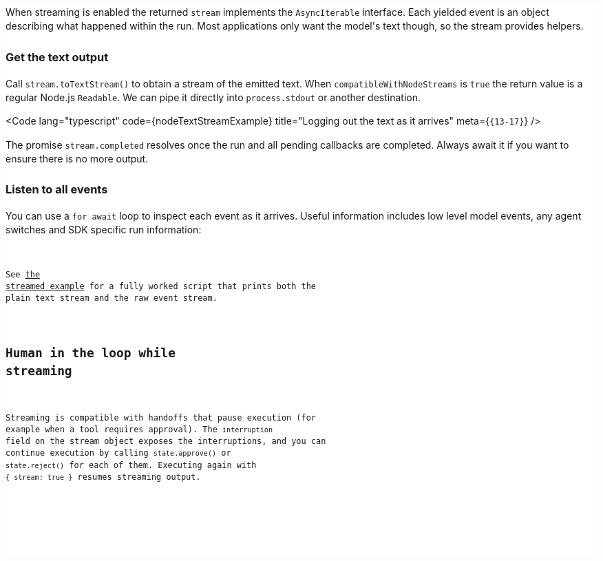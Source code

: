When streaming is enabled the returned `stream` implements the
`AsyncIterable` interface. Each yielded event is an object describing
what happened within the run. Most applications only want the model's
text though, so the stream provides helpers.

### Get the text output

Call `stream.toTextStream()` to obtain a stream of the emitted text.
When `compatibleWithNodeStreams` is `true` the return value is a regular
Node.js `Readable`. We can pipe it directly into `process.stdout` or
another destination.

<Code
  lang="typescript"
  code={nodeTextStreamExample}
  title="Logging out the text as it arrives"
  meta={`{13-17}`}
/>

The promise `stream.completed` resolves once the run and all pending
callbacks are completed. Always await it if you want to ensure there is
no more output.

### Listen to all events

You can use a `for await` loop to inspect each event as it arrives.
Useful information includes low level model events, any agent switches
and SDK specific run information:

<Code
  lang="typescript"
  code={handleAllEventsExample}
  title="Listening to all events"
/>

See [the streamed example](https://github.com/openai/openai-agents-js/tree/main/examples/agent-patterns/streamed.ts)
for a fully worked script that prints both the plain text stream and the
raw event stream.

## Human in the loop while streaming

Streaming is compatible with handoffs that pause execution (for example
when a tool requires approval). The `interruption` field on the stream
object exposes the interruptions, and you can continue execution by
calling `state.approve()` or `state.reject()` for each of them.
Executing again with `{ stream: true }` resumes streaming output.

<Code
  lang="typescript"
  code={streamedHITLExample}
  title="Handling human approval while streaming"
/>
